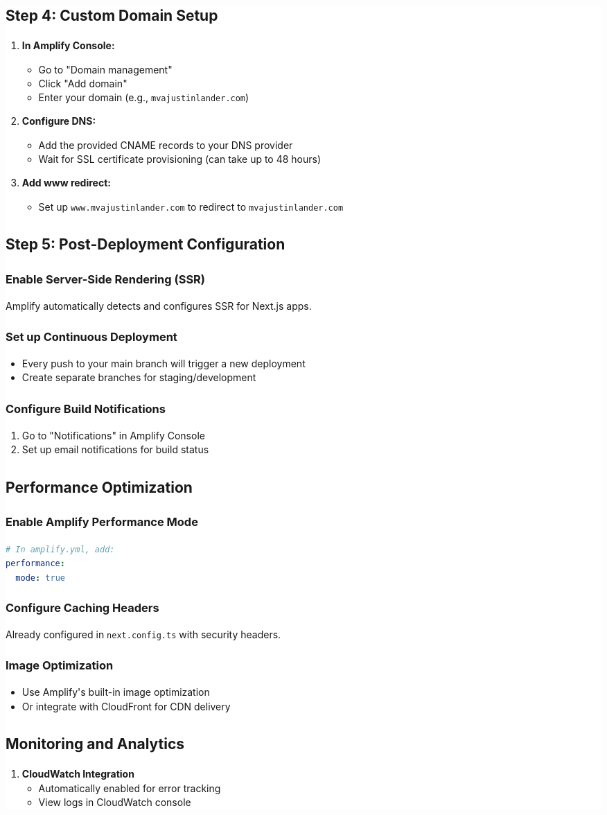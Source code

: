 ## Step 4: Custom Domain Setup

1. **In Amplify Console:**
   - Go to "Domain management"
   - Click "Add domain"
   - Enter your domain (e.g., `mvajustinlander.com`)

2. **Configure DNS:**
   - Add the provided CNAME records to your DNS provider
   - Wait for SSL certificate provisioning (can take up to 48 hours)

3. **Add www redirect:**
   - Set up `www.mvajustinlander.com` to redirect to `mvajustinlander.com`

## Step 5: Post-Deployment Configuration

### Enable Server-Side Rendering (SSR)
Amplify automatically detects and configures SSR for Next.js apps.

### Set up Continuous Deployment
- Every push to your main branch will trigger a new deployment
- Create separate branches for staging/development

### Configure Build Notifications
1. Go to "Notifications" in Amplify Console
2. Set up email notifications for build status

## Performance Optimization

### Enable Amplify Performance Mode
```yaml
# In amplify.yml, add:
performance:
  mode: true
```

### Configure Caching Headers
Already configured in `next.config.ts` with security headers.

### Image Optimization
- Use Amplify's built-in image optimization
- Or integrate with CloudFront for CDN delivery

## Monitoring and Analytics

1. **CloudWatch Integration**
   - Automatically enabled for error tracking
   - View logs in CloudWatch console
